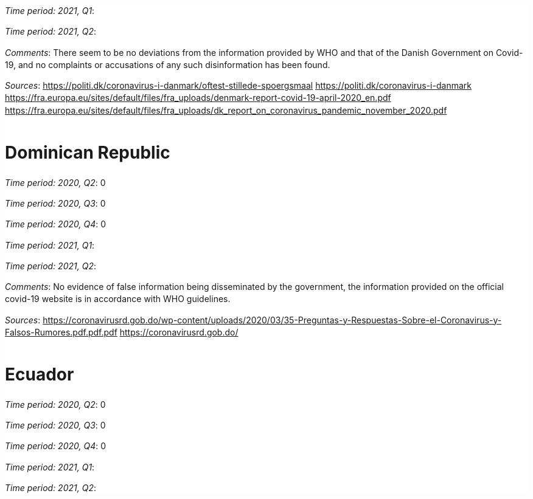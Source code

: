  
*Time period: 2021, Q1*: 

 
*Time period: 2021, Q2*: 

 

*Comments*:
 There seem to be no deviations from the information provided by WHO and that of the Danish Government on Covid-19, and no complaints or accusations of any such disinformation has been found. 

*Sources*:
 https://politi.dk/coronavirus-i-danmark/oftest-stillede-spoergsmaal
https://politi.dk/coronavirus-i-danmark
https://fra.europa.eu/sites/default/files/fra_uploads/denmark-report-covid-19-april-2020_en.pdf
https://fra.europa.eu/sites/default/files/fra_uploads/dk_report_on_coronavirus_pandemic_november_2020.pdf



# Dominican Republic 
*Time period: 2020, Q2*: 0

 
*Time period: 2020, Q3*: 0

 
*Time period: 2020, Q4*: 0

 
*Time period: 2021, Q1*: 

 
*Time period: 2021, Q2*: 

 

*Comments*:
 No evidence of false information being disseminated by the government, the information provided on the official covid-19 website is in accordance with WHO guidelines. 

*Sources*:
 https://coronavirusrd.gob.do/wp-content/uploads/2020/03/35-Preguntas-y-Respuestas-Sobre-el-Coronavirus-y-Falsos-Rumores.pdf.pdf.pdf
https://coronavirusrd.gob.do/



# Ecuador 
*Time period: 2020, Q2*: 0

 
*Time period: 2020, Q3*: 0

 
*Time period: 2020, Q4*: 0

 
*Time period: 2021, Q1*: 

 
*Time period: 2021, Q2*: 
